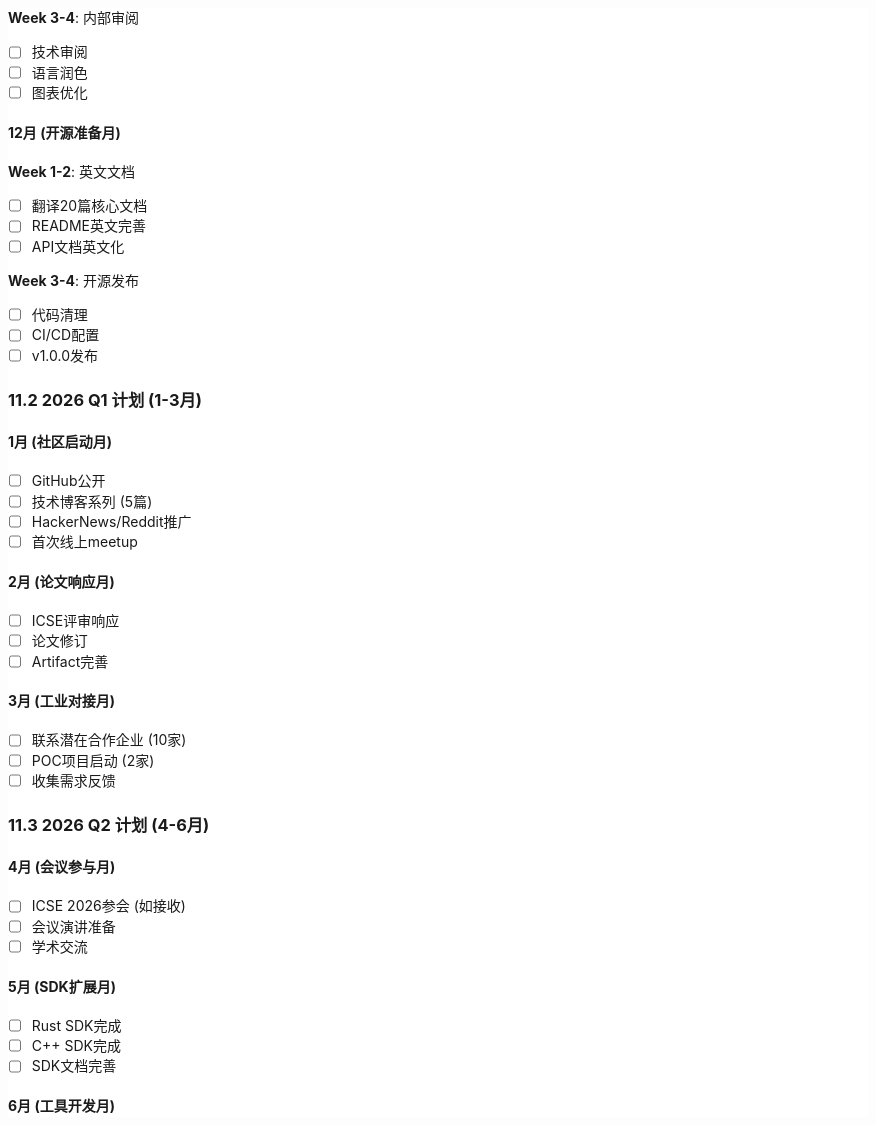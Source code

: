 **Week 3-4**: 内部审阅

- [ ] 技术审阅
- [ ] 语言润色
- [ ] 图表优化

#### 12月 (开源准备月)

**Week 1-2**: 英文文档

- [ ] 翻译20篇核心文档
- [ ] README英文完善
- [ ] API文档英文化

**Week 3-4**: 开源发布

- [ ] 代码清理
- [ ] CI/CD配置
- [ ] v1.0.0发布

### 11.2 2026 Q1 计划 (1-3月)

#### 1月 (社区启动月)

- [ ] GitHub公开
- [ ] 技术博客系列 (5篇)
- [ ] HackerNews/Reddit推广
- [ ] 首次线上meetup

#### 2月 (论文响应月)

- [ ] ICSE评审响应
- [ ] 论文修订
- [ ] Artifact完善

#### 3月 (工业对接月)

- [ ] 联系潜在合作企业 (10家)
- [ ] POC项目启动 (2家)
- [ ] 收集需求反馈

### 11.3 2026 Q2 计划 (4-6月)

#### 4月 (会议参与月)

- [ ] ICSE 2026参会 (如接收)
- [ ] 会议演讲准备
- [ ] 学术交流

#### 5月 (SDK扩展月)

- [ ] Rust SDK完成
- [ ] C++ SDK完成
- [ ] SDK文档完善

#### 6月 (工具开发月)
